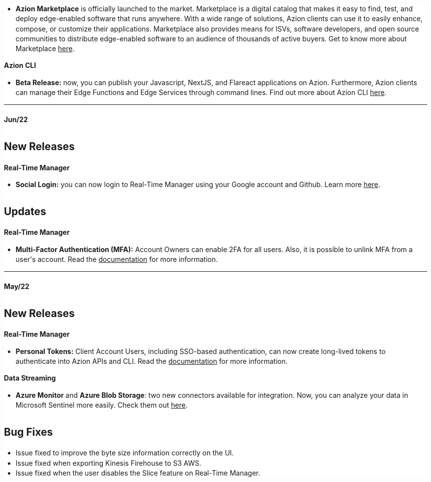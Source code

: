 - **Azion Marketplace** is officially launched to the market. Marketplace is a digital catalog that makes it easy to find, test, and deploy edge-enabled software that runs anywhere. With a wide range of solutions, Azion clients can use it to easily enhance, compose, or customize their applications. Marketplace also provides means for ISVs, software developers, and open source communities to distribute edge-enabled software to an audience of thousands of active buyers. Get to know more about Marketplace [here](https://www.azion.com/en/documentation/products/marketplace).

**Azion CLI**

- **Beta Release:** now, you can publish your Javascript, NextJS, and Flareact applications on Azion. Furthermore, Azion clients can manage their Edge Functions and Edge Services through command lines. Find out more about Azion CLI [here](https://www.azion.com/en/documentation/products/CLI).

------

#### Jun/22

## New Releases

**Real-Time Manager**

- **Social Login:** you can now login to Real-Time Manager using your Google account and Github. Learn more [here](https://www.azion.com/en/documentation/products/accounts/social-login).

## Updates

**Real-Time Manager**

* **Multi-Factor Authentication (MFA):** Account Owners can enable 2FA for all users. Also, it is possible to unlink MFA from a user's account. Read the [documentation](https://www.azion.com/en/documentation/products/accounts/multi-factor-authentication) for more information.

------

#### **May/22**

## New Releases

**Real-Time Manager**

- **Personal Tokens:** Client Account Users, including SSO-based authentication, can now create long-lived tokens to authenticate into Azion APIs and CLI. Read the [documentation](https://www.azion.com/en/documentation/products/accounts/personal-tokens) for more information.

**Data Streaming**

- **Azure Monitor** and **Azure Blob Storage**: two new connectors available for integration. Now, you can analyze your data in Microsoft Sentinel more easily. Check them out [here](https://www.azion.com/en/documentation/products/data-streaming#blobstorage).

## Bug Fixes

- Issue fixed to improve the byte size information correctly on the UI.
- Issue fixed when exporting Kinesis Firehouse to S3 AWS.
- Issue fixed when the user disables the Slice feature on Real-Time Manager.

